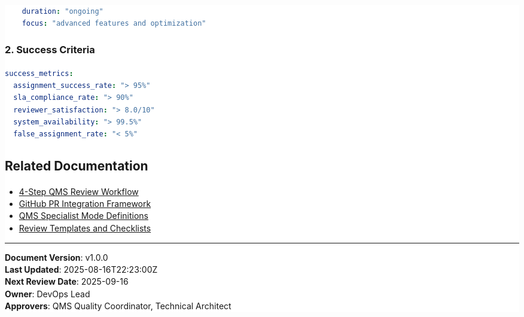 ```yaml
    duration: "ongoing"
    focus: "advanced features and optimization"
```

### 2. Success Criteria
```yaml
success_metrics:
  assignment_success_rate: "> 95%"
  sla_compliance_rate: "> 90%"
  reviewer_satisfaction: "> 8.0/10"
  system_availability: "> 99.5%"
  false_assignment_rate: "< 5%"
```

## Related Documentation

- [4-Step QMS Review Workflow](./4-step-qms-review-workflow-v1.md)
- [GitHub PR Integration Framework](../github-integration/)
- [QMS Specialist Mode Definitions](../../modes/qms-*)
- [Review Templates and Checklists](../../templates/toml-md/27_qms_code_review.md)

---

**Document Version**: v1.0.0  
**Last Updated**: 2025-08-16T22:23:00Z  
**Next Review Date**: 2025-09-16  
**Owner**: DevOps Lead  
**Approvers**: QMS Quality Coordinator, Technical Architect